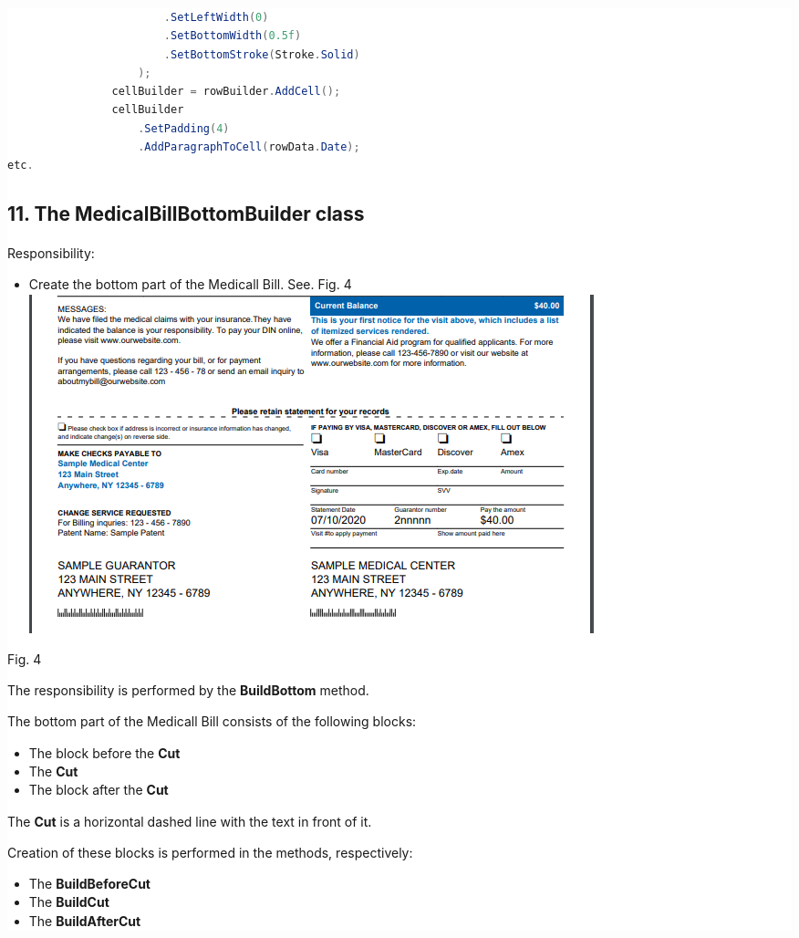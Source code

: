 ```csharp
                        .SetLeftWidth(0)
                        .SetBottomWidth(0.5f)
                        .SetBottomStroke(Stroke.Solid)
                    );
                cellBuilder = rowBuilder.AddCell();
                cellBuilder
                    .SetPadding(4)
                    .AddParagraphToCell(rowData.Date);
etc.
```
## 11. The MedicalBillBottomBuilder class

Responsibility:
* Create the bottom part of the Medicall Bill. See. Fig. 4
![Fig. 4](../Articles%20Images/MedicalBillFrontBottom.png "The front side of the table of calculation")

Fig. 4

The responsibility is performed by the **BuildBottom** method.

The bottom part of the Medicall Bill consists of the following blocks:
* The block before the **Cut**
* The **Cut**
* The block after the **Cut**

The **Cut** is a horizontal dashed line with the text in front of it.

Creation of these blocks is performed in the methods, respectively:
* The **BuildBeforeCut**
* The **BuildCut**
* The **BuildAfterCut**


